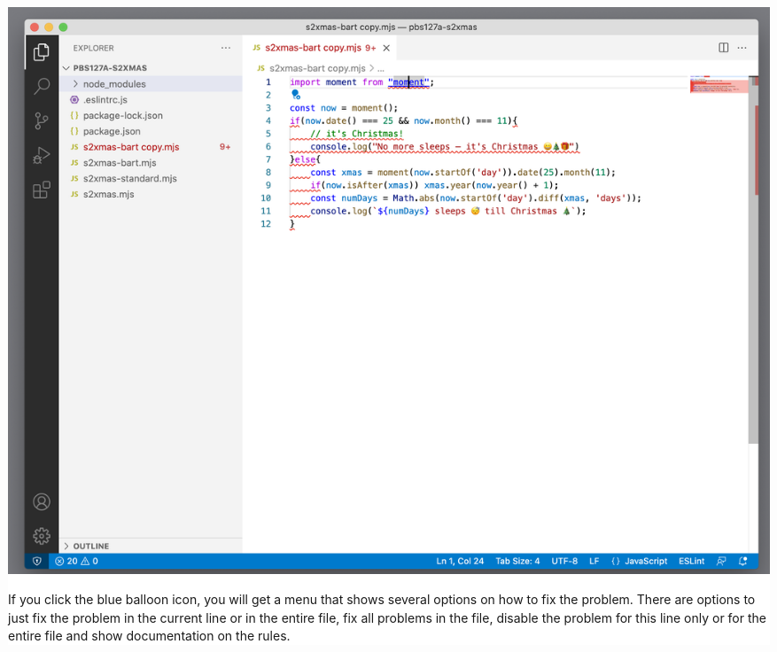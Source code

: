 ![A screenshot of the blue balloonlike icon that shows up when you click in a line of code](./assets/pbs129-eslint/eslint-blue-icon.png)

If you click the blue balloon icon, you will get a menu that shows several options on how to fix the problem. There are options to just fix the problem in the current line or in the entire file, fix all problems in the file, disable the problem for this line only or for the entire file and show documentation on the rules.
